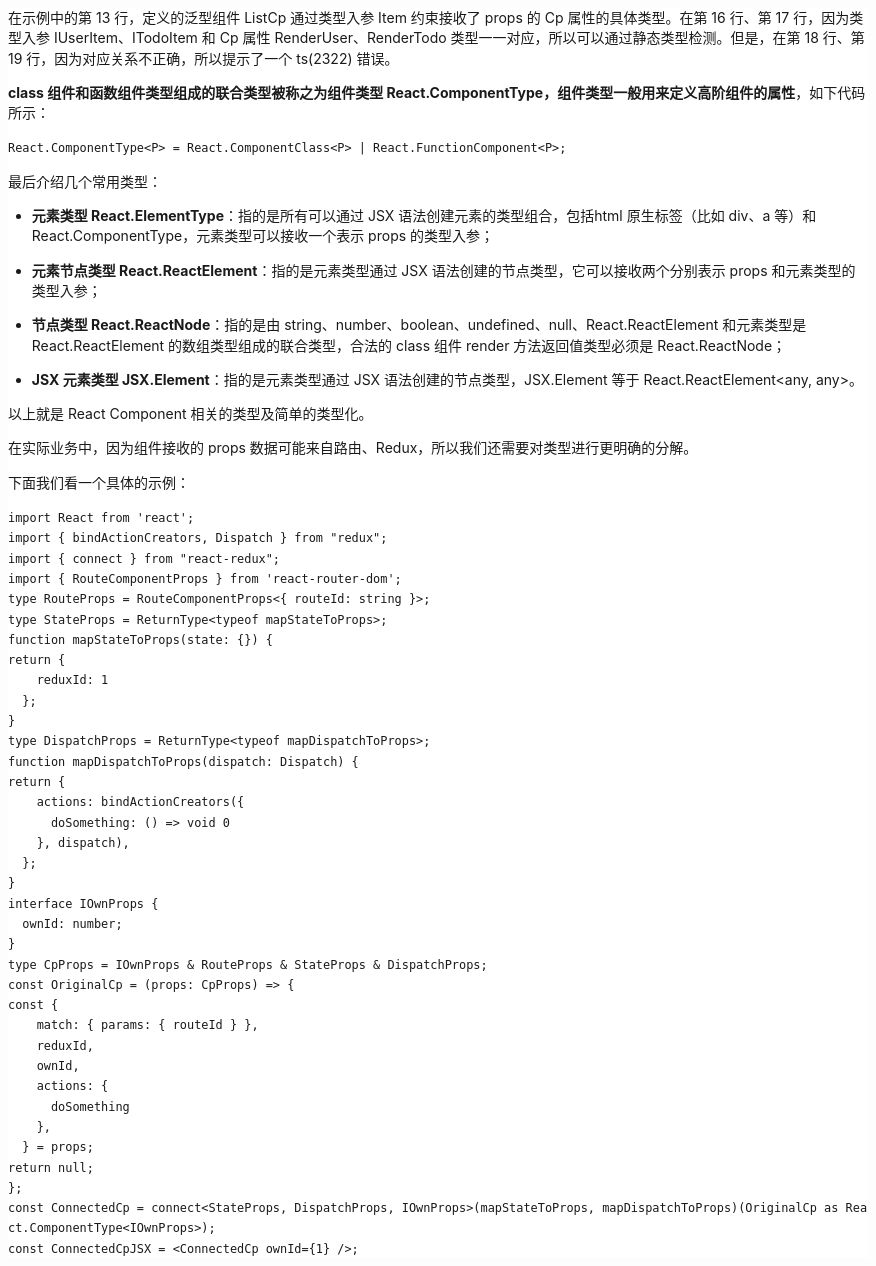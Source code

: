 在示例中的第 13 行，定义的泛型组件 ListCp 通过类型入参 Item 约束接收了 props 的 Cp 属性的具体类型。在第 16 行、第 17 行，因为类型入参 IUserItem、ITodoItem 和 Cp 属性 RenderUser、RenderTodo 类型一一对应，所以可以通过静态类型检测。但是，在第 18 行、第 19 行，因为对应关系不正确，所以提示了一个 ts(2322) 错误。

**class 组件和函数组件类型组成的联合类型被称之为组件类型 React.ComponentType，组件类型一般用来定义高阶组件的属性**，如下代码所示：

```
React.ComponentType<P> = React.ComponentClass<P> | React.FunctionComponent<P>;
```

最后介绍几个常用类型：

-   **元素类型 React.ElementType**：指的是所有可以通过 JSX 语法创建元素的类型组合，包括html 原生标签（比如 div、a 等）和 React.ComponentType，元素类型可以接收一个表示 props 的类型入参；
    
-   **元素节点类型 React.ReactElement**：指的是元素类型通过 JSX 语法创建的节点类型，它可以接收两个分别表示 props 和元素类型的类型入参；
    
-   **节点类型 React.ReactNode**：指的是由 string、number、boolean、undefined、null、React.ReactElement 和元素类型是 React.ReactElement 的数组类型组成的联合类型，合法的 class 组件 render 方法返回值类型必须是 React.ReactNode；
    
-   **JSX 元素类型 JSX.Element**：指的是元素类型通过 JSX 语法创建的节点类型，JSX.Element 等于 React.ReactElement<any, any>。
    

以上就是 React Component 相关的类型及简单的类型化。

在实际业务中，因为组件接收的 props 数据可能来自路由、Redux，所以我们还需要对类型进行更明确的分解。

下面我们看一个具体的示例：

```
import React from 'react'; 
import { bindActionCreators, Dispatch } from "redux";
import { connect } from "react-redux";
import { RouteComponentProps } from 'react-router-dom';
type RouteProps = RouteComponentProps<{ routeId: string }>;
type StateProps = ReturnType<typeof mapStateToProps>;
function mapStateToProps(state: {}) {
return {
    reduxId: 1
  };
}
type DispatchProps = ReturnType<typeof mapDispatchToProps>;
function mapDispatchToProps(dispatch: Dispatch) {
return {
    actions: bindActionCreators({
      doSomething: () => void 0
    }, dispatch),
  };
}
interface IOwnProps {
  ownId: number;
}
type CpProps = IOwnProps & RouteProps & StateProps & DispatchProps;
const OriginalCp = (props: CpProps) => {
const {
    match: { params: { routeId } }, 
    reduxId, 
    ownId, 
    actions: {
      doSomething 
    },
  } = props;
return null;
};
const ConnectedCp = connect<StateProps, DispatchProps, IOwnProps>(mapStateToProps, mapDispatchToProps)(OriginalCp as React.ComponentType<IOwnProps>);
const ConnectedCpJSX = <ConnectedCp ownId={1} />; 
```
